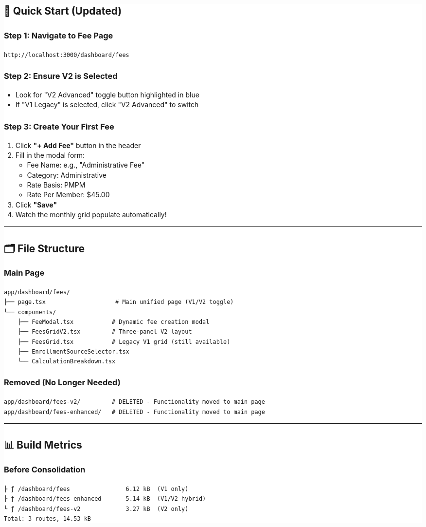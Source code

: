 ## 🚀 Quick Start (Updated)

### **Step 1: Navigate to Fee Page**
```
http://localhost:3000/dashboard/fees
```

### **Step 2: Ensure V2 is Selected**
- Look for "V2 Advanced" toggle button highlighted in blue
- If "V1 Legacy" is selected, click "V2 Advanced" to switch

### **Step 3: Create Your First Fee**
1. Click **"+ Add Fee"** button in the header
2. Fill in the modal form:
   - Fee Name: e.g., "Administrative Fee"
   - Category: Administrative
   - Rate Basis: PMPM
   - Rate Per Member: $45.00
3. Click **"Save"**
4. Watch the monthly grid populate automatically!

---

## 🗂️ File Structure

### **Main Page**
```
app/dashboard/fees/
├── page.tsx                    # Main unified page (V1/V2 toggle)
└── components/
    ├── FeeModal.tsx           # Dynamic fee creation modal
    ├── FeesGridV2.tsx         # Three-panel V2 layout
    ├── FeesGrid.tsx           # Legacy V1 grid (still available)
    ├── EnrollmentSourceSelector.tsx
    └── CalculationBreakdown.tsx
```

### **Removed (No Longer Needed)**
```
app/dashboard/fees-v2/         # DELETED - Functionality moved to main page
app/dashboard/fees-enhanced/   # DELETED - Functionality moved to main page
```

---

## 📊 Build Metrics

### **Before Consolidation**
```
├ ƒ /dashboard/fees                6.12 kB  (V1 only)
├ ƒ /dashboard/fees-enhanced       5.14 kB  (V1/V2 hybrid)
└ ƒ /dashboard/fees-v2             3.27 kB  (V2 only)
Total: 3 routes, 14.53 kB
```

